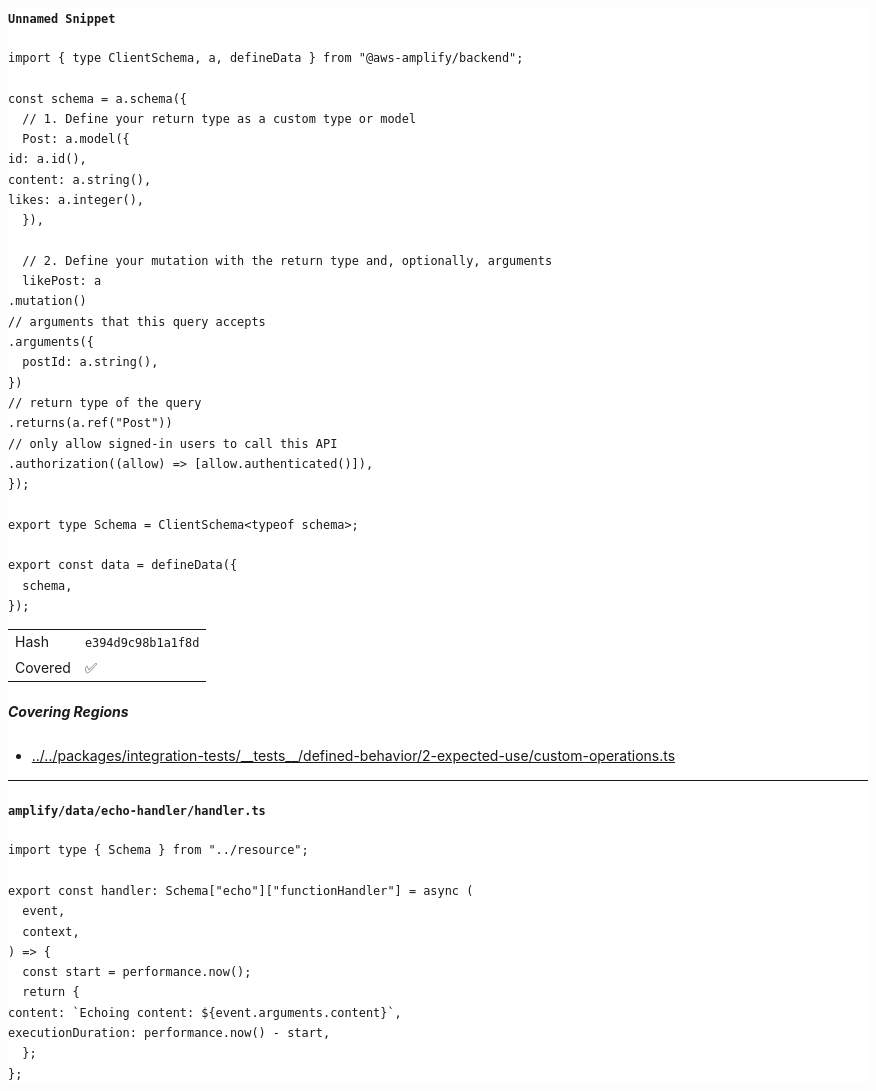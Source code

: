 
#### `Unnamed Snippet`

~~~
import { type ClientSchema, a, defineData } from "@aws-amplify/backend";

const schema = a.schema({
  // 1. Define your return type as a custom type or model
  Post: a.model({
id: a.id(),
content: a.string(),
likes: a.integer(),
  }),

  // 2. Define your mutation with the return type and, optionally, arguments
  likePost: a
.mutation()
// arguments that this query accepts
.arguments({
  postId: a.string(),
})
// return type of the query
.returns(a.ref("Post"))
// only allow signed-in users to call this API
.authorization((allow) => [allow.authenticated()]),
});

export type Schema = ClientSchema<typeof schema>;

export const data = defineData({
  schema,
});

~~~

| | |
| -- | -- |
| Hash | `e394d9c98b1a1f8d` |
| Covered | ✅ |

##### Covering Regions

- [../../packages/integration-tests/\_\_tests\_\_/defined-behavior/2-expected-use/custom-operations.ts](../../../../../../../packages/integration-tests/__tests__/defined-behavior/2-expected-use/custom-operations.ts#L23)

---

#### `amplify/data/echo-handler/handler.ts`

~~~
import type { Schema } from "../resource";

export const handler: Schema["echo"]["functionHandler"] = async (
  event,
  context,
) => {
  const start = performance.now();
  return {
content: `Echoing content: ${event.arguments.content}`,
executionDuration: performance.now() - start,
  };
};

~~~
